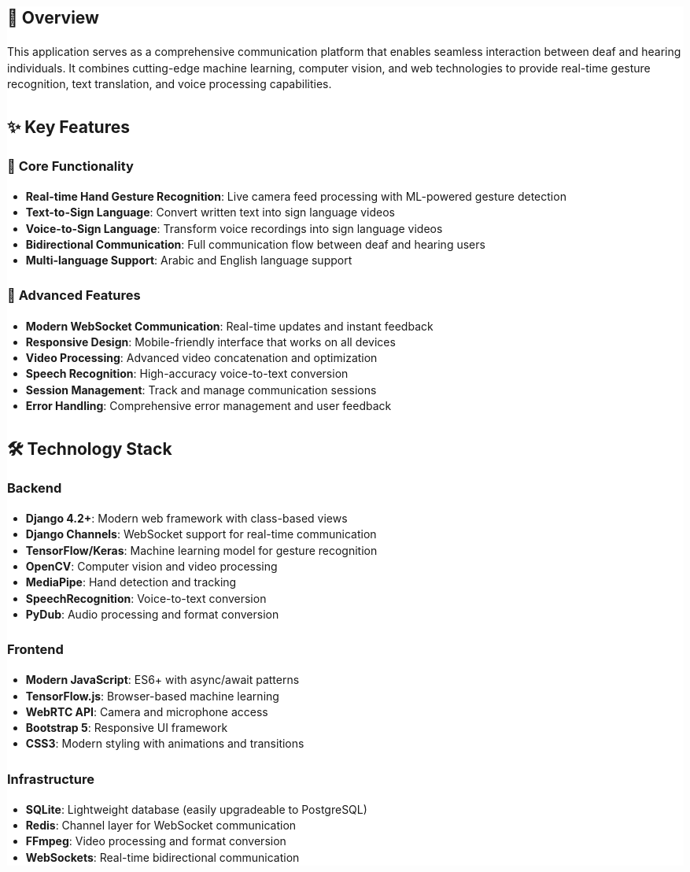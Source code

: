 ## 🌟 Overview

This application serves as a comprehensive communication platform that enables seamless interaction between deaf and hearing individuals. It combines cutting-edge machine learning, computer vision, and web technologies to provide real-time gesture recognition, text translation, and voice processing capabilities.

## ✨ Key Features

### 🎯 **Core Functionality**
- **Real-time Hand Gesture Recognition**: Live camera feed processing with ML-powered gesture detection
- **Text-to-Sign Language**: Convert written text into sign language videos
- **Voice-to-Sign Language**: Transform voice recordings into sign language videos
- **Bidirectional Communication**: Full communication flow between deaf and hearing users
- **Multi-language Support**: Arabic and English language support

### 🚀 **Advanced Features**
- **Modern WebSocket Communication**: Real-time updates and instant feedback
- **Responsive Design**: Mobile-friendly interface that works on all devices
- **Video Processing**: Advanced video concatenation and optimization
- **Speech Recognition**: High-accuracy voice-to-text conversion
- **Session Management**: Track and manage communication sessions
- **Error Handling**: Comprehensive error management and user feedback

## 🛠 Technology Stack

### **Backend**
- **Django 4.2+**: Modern web framework with class-based views
- **Django Channels**: WebSocket support for real-time communication
- **TensorFlow/Keras**: Machine learning model for gesture recognition
- **OpenCV**: Computer vision and video processing
- **MediaPipe**: Hand detection and tracking
- **SpeechRecognition**: Voice-to-text conversion
- **PyDub**: Audio processing and format conversion

### **Frontend**
- **Modern JavaScript**: ES6+ with async/await patterns
- **TensorFlow.js**: Browser-based machine learning
- **WebRTC API**: Camera and microphone access
- **Bootstrap 5**: Responsive UI framework
- **CSS3**: Modern styling with animations and transitions

### **Infrastructure**
- **SQLite**: Lightweight database (easily upgradeable to PostgreSQL)
- **Redis**: Channel layer for WebSocket communication
- **FFmpeg**: Video processing and format conversion
- **WebSockets**: Real-time bidirectional communication

